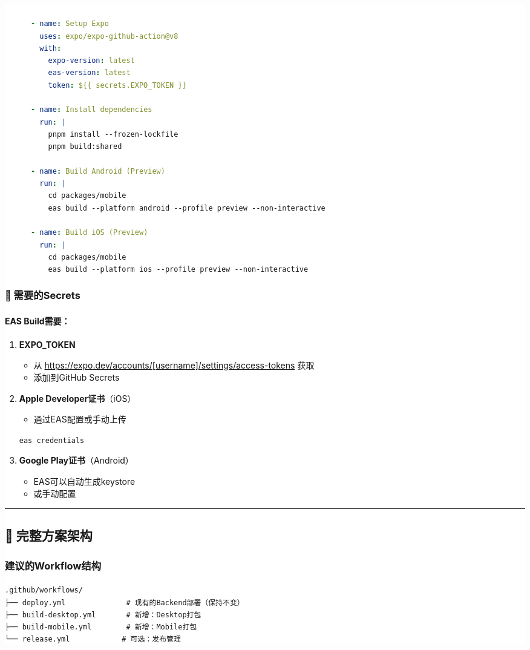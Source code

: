 ```yaml
      
      - name: Setup Expo
        uses: expo/expo-github-action@v8
        with:
          expo-version: latest
          eas-version: latest
          token: ${{ secrets.EXPO_TOKEN }}
      
      - name: Install dependencies
        run: |
          pnpm install --frozen-lockfile
          pnpm build:shared
      
      - name: Build Android (Preview)
        run: |
          cd packages/mobile
          eas build --platform android --profile preview --non-interactive
      
      - name: Build iOS (Preview)
        run: |
          cd packages/mobile
          eas build --platform ios --profile preview --non-interactive
```

### 🔑 需要的Secrets

#### EAS Build需要：
1. **EXPO_TOKEN**
   - 从 https://expo.dev/accounts/[username]/settings/access-tokens 获取
   - 添加到GitHub Secrets

2. **Apple Developer证书**（iOS）
   - 通过EAS配置或手动上传
   ```bash
   eas credentials
   ```

3. **Google Play证书**（Android）
   - EAS可以自动生成keystore
   - 或手动配置

---

## 🎯 完整方案架构

### 建议的Workflow结构

```
.github/workflows/
├── deploy.yml              # 现有的Backend部署（保持不变）
├── build-desktop.yml       # 新增：Desktop打包
├── build-mobile.yml        # 新增：Mobile打包
└── release.yml            # 可选：发布管理
```
